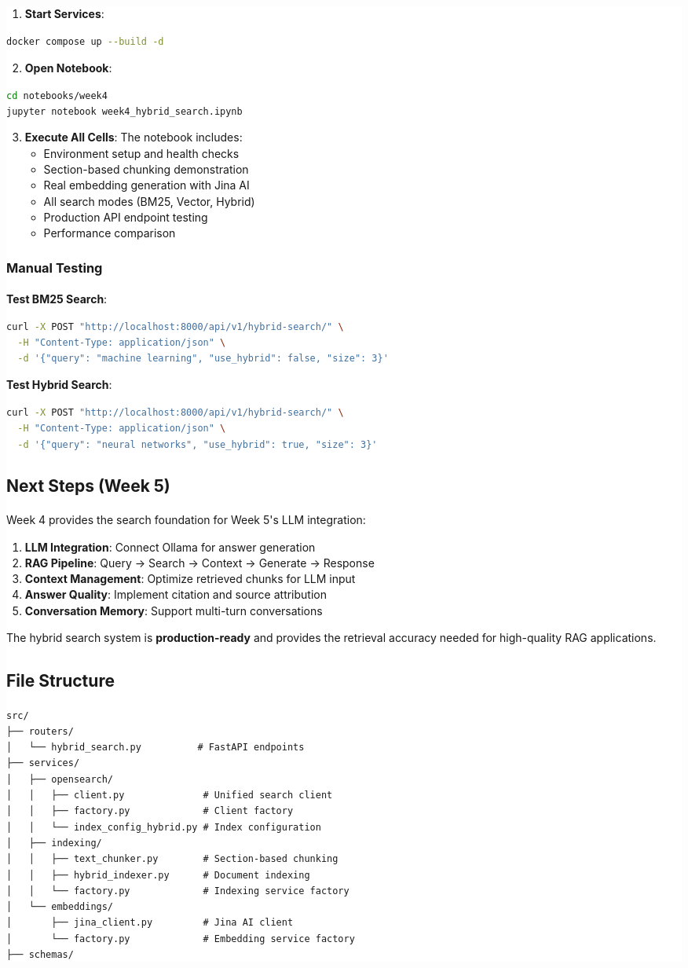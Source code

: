 1. **Start Services**:
```bash
docker compose up --build -d
```

2. **Open Notebook**:
```bash
cd notebooks/week4
jupyter notebook week4_hybrid_search.ipynb
```

3. **Execute All Cells**: The notebook includes:
   - Environment setup and health checks
   - Section-based chunking demonstration
   - Real embedding generation with Jina AI
   - All search modes (BM25, Vector, Hybrid)
   - Production API endpoint testing
   - Performance comparison

### **Manual Testing**

**Test BM25 Search**:
```bash
curl -X POST "http://localhost:8000/api/v1/hybrid-search/" \
  -H "Content-Type: application/json" \
  -d '{"query": "machine learning", "use_hybrid": false, "size": 3}'
```

**Test Hybrid Search**:
```bash
curl -X POST "http://localhost:8000/api/v1/hybrid-search/" \
  -H "Content-Type: application/json" \
  -d '{"query": "neural networks", "use_hybrid": true, "size": 3}'
```

## Next Steps (Week 5)

Week 4 provides the search foundation for Week 5's LLM integration:

1. **LLM Integration**: Connect Ollama for answer generation
2. **RAG Pipeline**: Query → Search → Context → Generate → Response  
3. **Context Management**: Optimize retrieved chunks for LLM input
4. **Answer Quality**: Implement citation and source attribution
5. **Conversation Memory**: Support multi-turn conversations

The hybrid search system is **production-ready** and provides the retrieval accuracy needed for high-quality RAG applications.

## File Structure

```
src/
├── routers/
│   └── hybrid_search.py          # FastAPI endpoints
├── services/
│   ├── opensearch/
│   │   ├── client.py              # Unified search client
│   │   ├── factory.py             # Client factory
│   │   └── index_config_hybrid.py # Index configuration
│   ├── indexing/
│   │   ├── text_chunker.py        # Section-based chunking
│   │   ├── hybrid_indexer.py      # Document indexing
│   │   └── factory.py             # Indexing service factory
│   └── embeddings/
│       ├── jina_client.py         # Jina AI client
│       └── factory.py             # Embedding service factory
├── schemas/
```